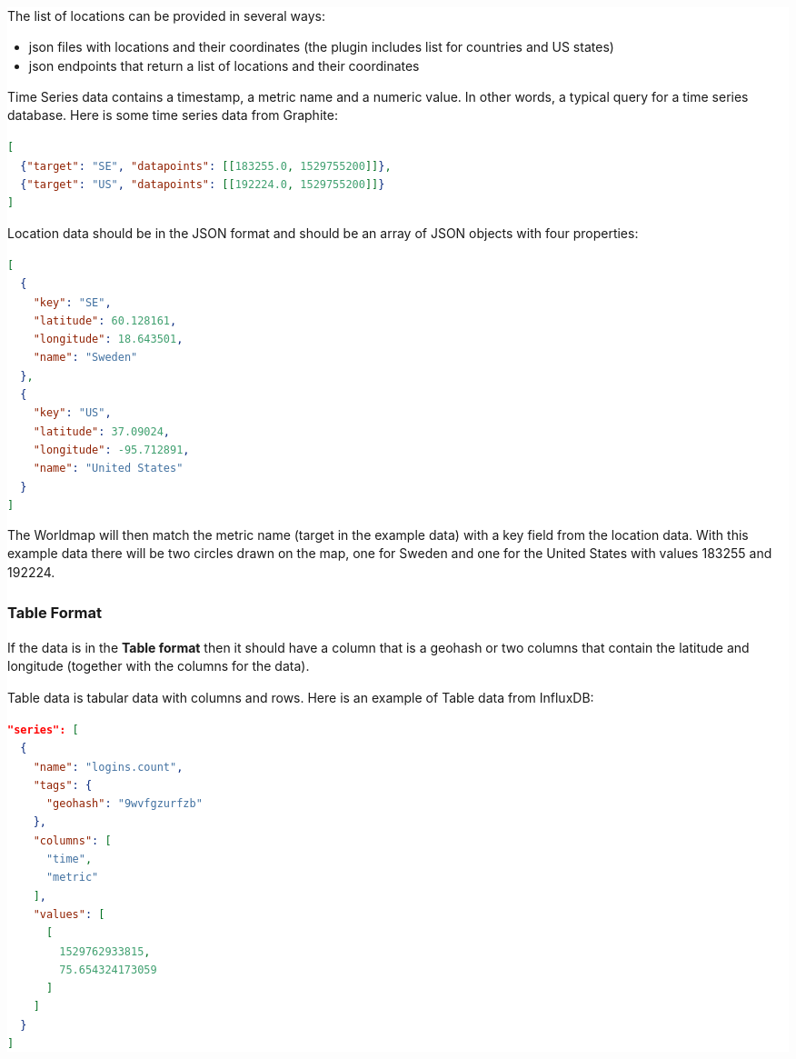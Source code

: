 The list of locations can be provided in several ways:

- json files with locations and their coordinates (the plugin includes list for countries and US states)
- json endpoints that return a list of locations and their coordinates

Time Series data contains a timestamp, a metric name and a numeric value. In other words, a typical query for a time series database. Here is some time series data from Graphite:

```json
[
  {"target": "SE", "datapoints": [[183255.0, 1529755200]]},
  {"target": "US", "datapoints": [[192224.0, 1529755200]]}
]
```

Location data should be in the JSON format and should be an array of JSON objects with four properties:

```json
[
  {
    "key": "SE",
    "latitude": 60.128161,
    "longitude": 18.643501,
    "name": "Sweden"
  },
  {
    "key": "US",
    "latitude": 37.09024,
    "longitude": -95.712891,
    "name": "United States"
  }
]
```

The Worldmap will then match the metric name (target in the example data) with a key field from the location data. With this example data there will be two circles drawn on the map, one for Sweden and one for the United States with values 183255 and 192224.

### Table Format

If the data is in the **Table format** then it should have a column that is a geohash or two columns that contain the latitude and longitude (together with the columns for the data).

Table data is tabular data with columns and rows. Here is an example of Table data from InfluxDB:

```json
"series": [
  {
    "name": "logins.count",
    "tags": {
      "geohash": "9wvfgzurfzb"
    },
    "columns": [
      "time",
      "metric"
    ],
    "values": [
      [
        1529762933815,
        75.654324173059
      ]
    ]
  }
]
```
